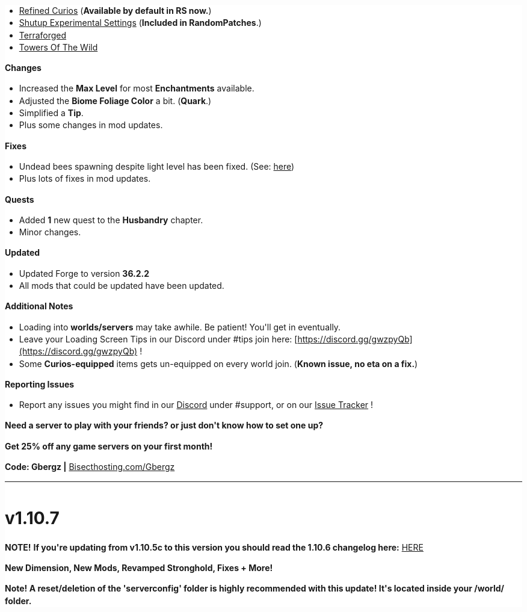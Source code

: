 - [Refined Curios](https://www.curseforge.com/minecraft/mc-mods/refined-curios) (**Available by default in RS now.**)
- [Shutup Experimental Settings](https://www.curseforge.com/minecraft/mc-mods/shutup-experimental-settings) (**Included in RandomPatches**.)
- [Terraforged](https://www.curseforge.com/minecraft/mc-mods/terraforged)
- [Towers Of The Wild](https://www.curseforge.com/minecraft/mc-mods/towers-of-the-wild)


**Changes**
- Increased the **Max Level** for most **Enchantments** available.
- Adjusted the **Biome Foliage Color** a bit. (**Quark**.)
- Simplified a **Tip**.
- Plus some changes in mod updates.


**Fixes**
- Undead bees spawning despite light level has been fixed. (See: [here](https://www.curseforge.com/minecraft/mc-mods/productivebees/files/3406686))
- Plus lots of fixes in mod updates.


**Quests**
- Added **1** new quest to the **Husbandry** chapter.
- Minor changes.


**Updated**
- Updated Forge to version **36.2.2**
- All mods that could be updated have been updated.


**Additional Notes**
- Loading into **worlds/servers** may take awhile. Be patient! You'll get in eventually.
- Leave your Loading Screen Tips in our Discord under #tips join here: [https://discord.gg/gwzpyQb](https://discord.gg/gwzpyQb) !
- Some **Curios-equipped** items gets un-equipped on every world join. (**Known issue, no eta on a fix.**)


**Reporting Issues**
- Report any issues you might find in our [Discord](https://discord.io/TeamTNP) under #support, or on our [Issue Tracker](https://github.com/The-Nexus-Project/Limitless-3/issues) !



**Need a server to play with your friends? or just don't know how to set one up?**

**Get 25% off any game servers on your first month!**

**Code: Gbergz |** [Bisecthosting.com/Gbergz](https://bisecthosting.com/gbergz)

---------------

<h1>v1.10.7</h1>

**NOTE!** **If you're updating from v1.10.5c to this version you should read the 1.10.6 changelog here:** [HERE](https://github.com/The-Nexus-Project/Limitless-3/blob/master/changelogs.md#v1106)

**New Dimension, New Mods, Revamped Stronghold, Fixes + More!**

**Note! A reset/deletion of the 'serverconfig' folder is highly recommended with this update! It's located inside your /world/ folder.**
